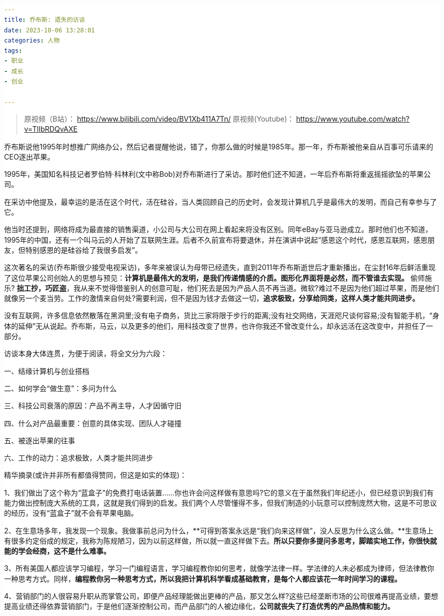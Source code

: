 ```yaml
---
title: 乔布斯: 遗失的访谈
date: 2023-10-06 13:28:01
categories: 人物
tags:
- 职业
- 成长
- 创业

---
```


> 原视频（B站）： https://www.bilibili.com/video/BV1Xb411A7Tn/
> 原视频(Youtube)： https://www.youtube.com/watch?v=TlIbRDQvAXE


乔布斯说他1995年时想推广网络办公，然后记者提醒他说，错了，你那么做的时候是1985年。那一年，乔布斯被他亲自从百事可乐请来的CEO逐出苹果。

1995年，美国知名科技记者罗伯特·科林利(文中称Bob)对乔布斯进行了采访。那时他们还不知道，一年后乔布斯将重返摇摇欲坠的苹果公司。

在采访中他提及，最幸运的是活在这个时代，活在硅谷，当人类回顾自己的历史时，会发现计算机几乎是最伟大的发明，而自己有幸参与了它。

他当时还提到，网络将成为最直接的销售渠道，小公司与大公司在网上看起来将没有区别。同年eBay与亚马逊成立。那时他们也不知道，1995年的中国，还有一个叫马云的人开始了互联网生涯。后者不久前宣布将要退休，并在演讲中说起“感恩这个时代，感恩互联网，感恩朋友，但特别感恩的是硅谷给了我很多启发”。

这次著名的采访(乔布斯很少接受电视采访)，多年来被误认为母带已经遗失，直到2011年乔布斯逝世后才重新播出，在尘封16年后鲜活重现了这位苹果公司创始人的思想与预见：**计算机是最伟大的发明，是我们传递情感的介质。图形化界面将是必然，而不管谁去实现。** 偷师施乐? **拙工抄，巧匠盗**，我从来不觉得借鉴别人的创意可耻，他们死去是因为产品人员不再当道。微软?难过不是因为他们超过苹果，而是他们就像另一个麦当劳。工作的激情来自何处?需要利润，但不是因为钱才去做这一切，**追求极致，分享给同类，这样人类才能共同进步。**

没有互联网，许多信息依然散落在黑洞里;没有电子商务，货比三家将限于步行的距离;没有社交网络，天涯咫尺谈何容易;没有智能手机，“身体的延伸”无从说起。乔布斯，马云，以及更多的他们，用科技改变了世界，也许你我还不曾改变什么，却永远活在这改变中，并担任了一部分。

访谈本身大体连贯，为便于阅读，将全文分为六段：

一、结缘计算机与创业搭档

二、如何学会“做生意”：多问为什么

三、科技公司衰落的原因：产品不再主导，人才因循守旧

四、什么对产品最重要：创意的具体实现、团队人才碰撞

五、被逐出苹果的往事

六、工作的动力：追求极致，人类才能共同进步

精华摘录(或许并非所有都值得赞同，但这是如实的体现)：

1、我们做出了这个称为“蓝盒子”的免费打电话装置……你也许会问这样做有意思吗?它的意义在于虽然我们年纪还小，但已经意识到我们有能力做出控制庞大系统的工具，这就是我们得到的启发。我们两个人尽管懂得不多，但我们制造的小玩意可以控制庞然大物，这是不可思议的经历，没有“蓝盒子”就不会有苹果电脑。

2、在生意场多年，我发现一个现象。我做事前总问为什么，**可得到答案永远是“我们向来这样做”，没人反思为什么这么做。**生意场上有很多约定俗成的规定，我称为陈规陋习，因为以前这样做，所以就一直这样做下去。**所以只要你多提问多思考，脚踏实地工作，你很快就能的学会经商，这不是什么难事。**

3、所有美国人都应该学习编程，学习一门编程语言，学习编程教你如何思考，就像学法律一样。学法律的人未必都成为律师，但法律教你一种思考方式。同样，**编程教你另一种思考方式，所以我把计算机科学看成基础教育，是每个人都应该花一年时间学习的课程。**

4、营销部门的人很容易升职从而掌管公司，即便产品经理能做出更棒的产品，那又怎么样?这些已经垄断市场的公司很难再提高业绩，要想提高业绩还得依靠营销部门，于是他们逐渐控制公司，而产品部门的人被边缘化，**公司就丧失了打造优秀的产品热情和能力。**
